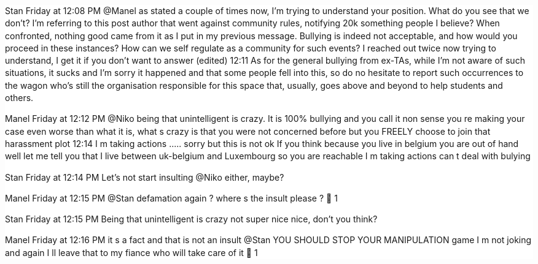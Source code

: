 
Stan
  Friday at 12:08 PM
@Manel
 as stated a couple of times now, I’m trying to understand your position. What do you see that we don’t? I’m referring to this post author that went against community rules, notifying 20k something people I believe? When confronted, nothing good came from it as I put in my previous message. Bullying is indeed not acceptable, and how would you proceed in these instances? How can we self regulate as a community for such events?
I reached out twice now trying to understand, I get it if you don’t want to answer  (edited) 
12:11
As for the general bullying from ex-TAs, while I’m not aware of such situations, it sucks and I’m sorry it happened and that some people fell into this, so do no hesitate to report such occurrences to the wagon who’s still the organisation responsible for this space that, usually, goes above and beyond to help students and others.


Manel
  Friday at 12:12 PM
@Niko
 being that unintelligent is crazy. It is 100% bullying and you call it non sense
you re making your case even worse than what it is,
what s crazy is that you were not concerned before but you FREELY choose to join that harassment plot
12:14
I m taking actions .....
sorry but this is not ok
If you think because you live in belgium you are out of hand well let me tell you that I live between uk-belgium and Luxembourg
so you are reachable
I m taking actions can t deal with bulying


Stan
  Friday at 12:14 PM
Let’s not start insulting 
@Niko
 either, maybe?


Manel
  Friday at 12:15 PM
@Stan
 defamation again ? where s the insult please ?
:100:
1



Stan
  Friday at 12:15 PM
Being that unintelligent is crazy
not super nice nice, don’t you think?


Manel
  Friday at 12:16 PM
it s a fact and that is not an insult
@Stan
 YOU SHOULD STOP YOUR MANIPULATION game
I m not joking and again I ll leave that to my fiance who will take care of it
:100:
1
